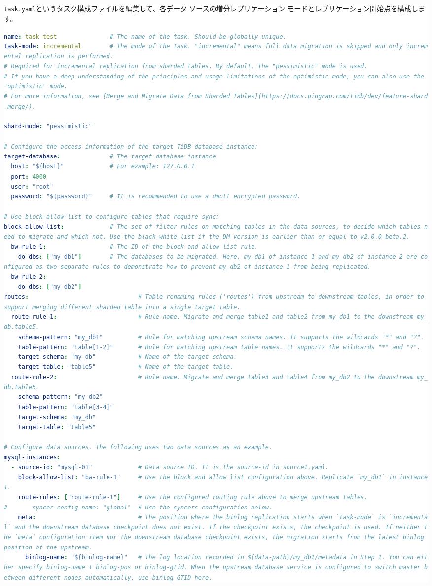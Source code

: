 `task.yaml`というタスク構成ファイルを編集して、各データ ソースの増分レプリケーション モードとレプリケーション開始点を構成します。

```yaml
name: task-test               # The name of the task. Should be globally unique.
task-mode: incremental        # The mode of the task. "incremental" means full data migration is skipped and only incremental replication is performed.
# Required for incremental replication from sharded tables. By default, the "pessimistic" mode is used.
# If you have a deep understanding of the principles and usage limitations of the optimistic mode, you can also use the "optimistic" mode.
# For more information, see [Merge and Migrate Data from Sharded Tables](https://docs.pingcap.com/tidb/dev/feature-shard-merge/).

shard-mode: "pessimistic"

# Configure the access information of the target TiDB database instance:
target-database:              # The target database instance
  host: "${host}"             # For example: 127.0.0.1
  port: 4000
  user: "root"
  password: "${password}"     # It is recommended to use a dmctl encrypted password.

# Use block-allow-list to configure tables that require sync:
block-allow-list:             # The set of filter rules on matching tables in the data sources, to decide which tables need to migrate and which not. Use the black-white-list if the DM version is earlier than or equal to v2.0.0-beta.2.
  bw-rule-1:                  # The ID of the block and allow list rule.
    do-dbs: ["my_db1"]        # The databases to be migrated. Here, my_db1 of instance 1 and my_db2 of instance 2 are configured as two separate rules to demonstrate how to prevent my_db2 of instance 1 from being replicated.
  bw-rule-2:
    do-dbs: ["my_db2"]
routes:                               # Table renaming rules ('routes') from upstream to downstream tables, in order to support merging different sharded table into a single target table.
  route-rule-1:                       # Rule name. Migrate and merge table1 and table2 from my_db1 to the downstream my_db.table5.
    schema-pattern: "my_db1"          # Rule for matching upstream schema names. It supports the wildcards "*" and "?".
    table-pattern: "table[1-2]"       # Rule for matching upstream table names. It supports the wildcards "*" and "?".
    target-schema: "my_db"            # Name of the target schema.
    target-table: "table5"            # Name of the target table.
  route-rule-2:                       # Rule name. Migrate and merge table3 and table4 from my_db2 to the downstream my_db.table5.
    schema-pattern: "my_db2"
    table-pattern: "table[3-4]"
    target-schema: "my_db"
    target-table: "table5"

# Configure data sources. The following uses two data sources as an example.
mysql-instances:
  - source-id: "mysql-01"             # Data source ID. It is the source-id in source1.yaml.
    block-allow-list: "bw-rule-1"     # Use the block and allow list configuration above. Replicate `my_db1` in instance 1.
    route-rules: ["route-rule-1"]     # Use the configured routing rule above to merge upstream tables.
#       syncer-config-name: "global"  # Use the syncers configuration below.
    meta:                             # The position where the binlog replication starts when `task-mode` is `incremental` and the downstream database checkpoint does not exist. If the checkpoint exists, the checkpoint is used. If neither the `meta` configuration item nor the downstream database checkpoint exists, the migration starts from the latest binlog position of the upstream.
      binlog-name: "${binlog-name}"   # The log location recorded in ${data-path}/my_db1/metadata in Step 1. You can either specify binlog-name + binlog-pos or binlog-gtid. When the upstream database service is configured to switch master between different nodes automatically, use binlog GTID here.
```